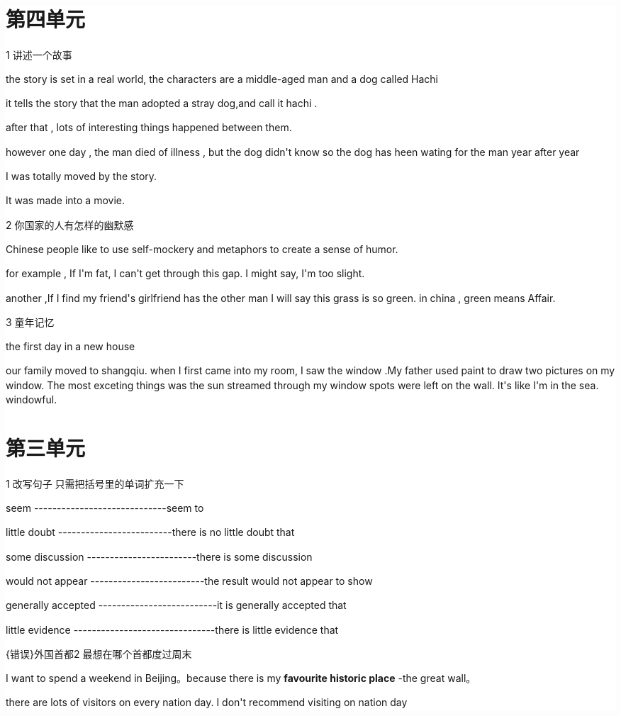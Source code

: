 # 第四单元

1 讲述一个故事

the story is set in a real world,  the characters are  a middle-aged man and a dog called Hachi

it tells the story that the man adopted a stray dog,and call it hachi  .   

after that ,  lots of interesting things happened between them. 

however one day , the man died of illness , but the dog didn't know  so the dog has heen wating for the man year after year 

I was totally moved by the story.

It was made into a movie.

2  你国家的人有怎样的幽默感

Chinese people like to use self-mockery and metaphors to create a sense of humor.

for example ,  If I'm fat, I can't get through this gap. 
I might say, I'm too slight.

another ,If I find my friend's girlfriend has the other man  I will say this grass is so green.     in china , green means Affair.

3 童年记忆



the first day in a new house

our family moved to shangqiu. when I first came into my room, I saw the window .My father used paint to draw two pictures on my window. The most exceting things was the sun streamed through my window spots were left on the wall. It's like I'm in the sea. windowful.

# 第三单元

1 改写句子  只需把括号里的单词扩充一下

seem   -----------------------------seem  to

little doubt   -------------------------there is no little doubt that

some discussion ------------------------there is some discussion

would not appear -------------------------the result would not appear to show

generally accepted --------------------------it is generally accepted that

little evidence  -------------------------------there is little evidence that

{错误}外国首都2 最想在哪个首都度过周末

I want to spend a weekend in Beijing。because  there is my   **favourite historic place** -the great wall。

there are  lots of visitors on every nation day. I don't recommend visiting on nation day
